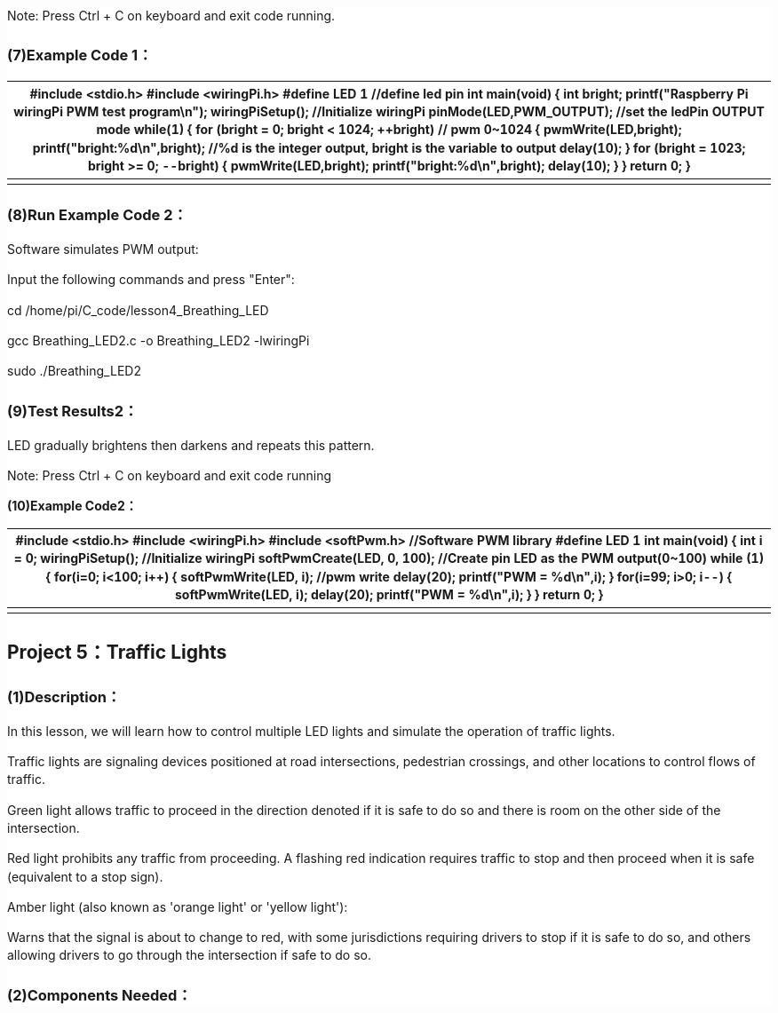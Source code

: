 Note: Press Ctrl + C on keyboard and exit code running.

### (7)Example Code 1：

| \#include \<stdio.h\> \#include \<wiringPi.h\>   \#define LED 1 //define led pin  int main(void) {  int bright;  printf("Raspberry Pi wiringPi PWM test program\\n");  wiringPiSetup(); //Initialize wiringPi  pinMode(LED,PWM_OUTPUT); //set the ledPin OUTPUT mode    while(1)  {  for (bright = 0; bright \< 1024; ++bright) // pwm 0\~1024  {  pwmWrite(LED,bright);  printf("bright:%d\\n",bright); //%d is the integer output, bright is the variable to output  delay(10);  }  for (bright = 1023; bright \>= 0; --bright)  {  pwmWrite(LED,bright);  printf("bright:%d\\n",bright);  delay(10);  }  }  return 0;  } |
|-----------------------------------------------------------------------------------------------------------------------------------------------------------------------------------------------------------------------------------------------------------------------------------------------------------------------------------------------------------------------------------------------------------------------------------------------------------------------------------------------------------------------------------------------------------------------------------------------------------------------------|
|                                                                                                                                                                                                                                                                                                                                                                                                                                                                                                                                                                                                                             |

### (8)Run Example Code 2：

Software simulates PWM output:

Input the following commands and press "Enter":

cd /home/pi/C_code/lesson4_Breathing_LED

gcc Breathing_LED2.c -o Breathing_LED2 -lwiringPi

sudo ./Breathing_LED2

### (9)Test Results2：

LED gradually brightens then darkens and repeats this pattern.

Note: Press Ctrl + C on keyboard and exit code running

**(10)Example Code2：**

| \#include \<stdio.h\> \#include \<wiringPi.h\> \#include \<softPwm.h\> //Software PWM library  \#define LED 1   int main(void) {  int i = 0;  wiringPiSetup(); //Initialize wiringPi  softPwmCreate(LED, 0, 100); //Create pin LED as the PWM output(0\~100)  while (1)  {  for(i=0; i\<100; i++)  {  softPwmWrite(LED, i); //pwm write  delay(20);  printf("PWM = %d\\n",i);  }  for(i=99; i\>0; i--)  {  softPwmWrite(LED, i);  delay(20);  printf("PWM = %d\\n",i);  }  }  return 0; } |
|-------------------------------------------------------------------------------------------------------------------------------------------------------------------------------------------------------------------------------------------------------------------------------------------------------------------------------------------------------------------------------------------------------------------------------------------------------------------------------------------|
|                                                                                                                                                                                                                                                                                                                                                                                                                                                                                           |

## Project 5：Traffic Lights

### (1)Description：

In this lesson, we will learn how to control multiple LED lights and simulate
the operation of traffic lights.

Traffic lights are signaling devices positioned at road intersections,
pedestrian crossings, and other locations to control flows of traffic.

Green light allows traffic to proceed in the direction denoted if it is safe to
do so and there is room on the other side of the intersection.

Red light prohibits any traffic from proceeding. A flashing red indication
requires traffic to stop and then proceed when it is safe (equivalent to a stop
sign).

Amber light (also known as 'orange light' or 'yellow light'):

Warns that the signal is about to change to red, with some jurisdictions
requiring drivers to stop if it is safe to do so, and others allowing drivers to
go through the intersection if safe to do so.

### (2)Components Needed：
